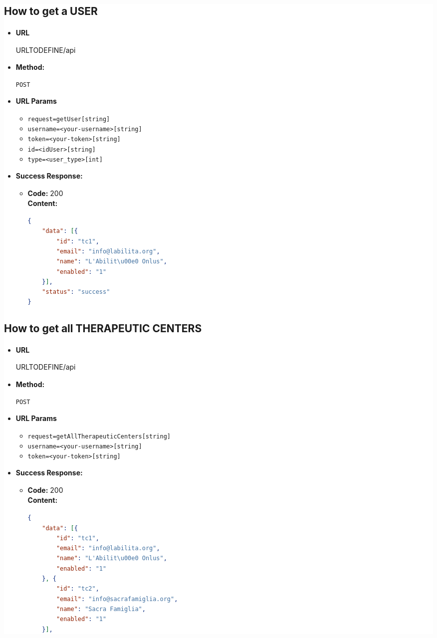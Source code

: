 **How to get a USER**
----
  

* **URL**

  URLTODEFINE/api

* **Method:**

  `POST`
  
*  **URL Params**

   * `request=getUser[string]`
   * `username=<your-username>[string]`
   * `token=<your-token>[string]`
   * `id=<idUser>[string]`
   * `type=<user_type>[int]` 

* **Success Response:**

  * **Code:** 200 <br />
    **Content:** <br/>

    ```json
    {
        "data": [{
            "id": "tc1",
            "email": "info@labilita.org",
            "name": "L'Abilit\u00e0 Onlus",
            "enabled": "1"
        }],
        "status": "success"
    }
    ```
    
**How to get all THERAPEUTIC CENTERS**
----
  
* **URL**

  URLTODEFINE/api

* **Method:**

  `POST`
  
*  **URL Params**

   * `request=getAllTherapeuticCenters[string]`
   * `username=<your-username>[string]`
   * `token=<your-token>[string]`

* **Success Response:**

  * **Code:** 200 <br />
    **Content:** <br/>

    ```json
    {
        "data": [{
            "id": "tc1",
            "email": "info@labilita.org",
            "name": "L'Abilit\u00e0 Onlus",
            "enabled": "1"
        }, {
            "id": "tc2",
            "email": "info@sacrafamiglia.org",
            "name": "Sacra Famiglia",
            "enabled": "1"
        }],